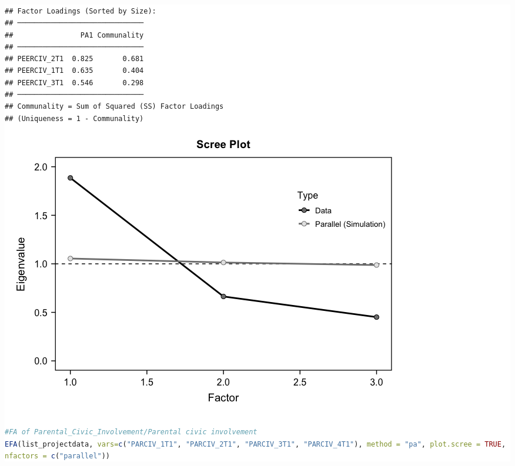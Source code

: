     ## Factor Loadings (Sorted by Size):
    ## ──────────────────────────────
    ##                PA1 Communality
    ## ──────────────────────────────
    ## PEERCIV_2T1  0.825       0.681
    ## PEERCIV_1T1  0.635       0.404
    ## PEERCIV_3T1  0.546       0.298
    ## ──────────────────────────────
    ## Communality = Sum of Squared (SS) Factor Loadings
    ## (Uniqueness = 1 - Communality)

![](Final_MyProject_PSY329_files/figure-gfm/unnamed-chunk-10-1.png)

``` r
#FA of Parental_Civic_Involvement/Parental civic involvement
EFA(list_projectdata, vars=c("PARCIV_1T1", "PARCIV_2T1", "PARCIV_3T1", "PARCIV_4T1"), method = "pa", plot.scree = TRUE, nfactors = c("parallel"))
```
